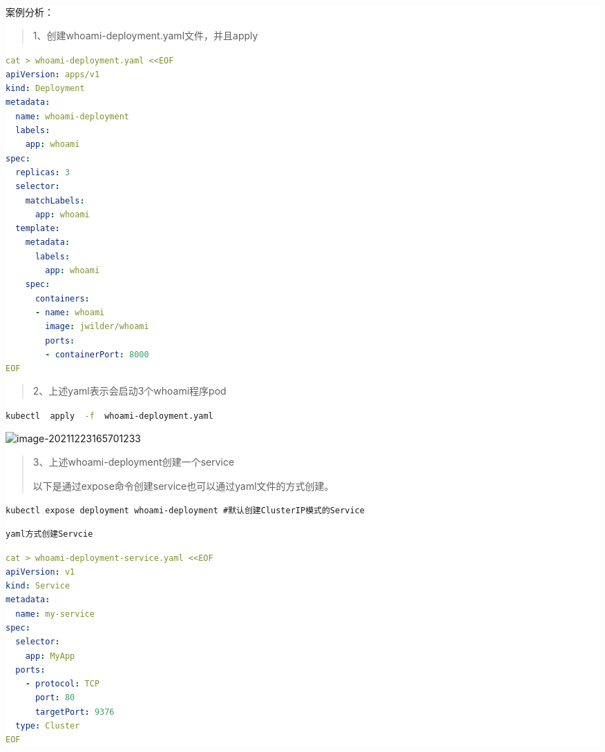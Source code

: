 案例分析：

> 1、创建whoami-deployment.yaml文件，并且apply

```yaml
cat > whoami-deployment.yaml <<EOF
apiVersion: apps/v1
kind: Deployment
metadata:
  name: whoami-deployment
  labels:
    app: whoami
spec:
  replicas: 3
  selector:
    matchLabels:
      app: whoami
  template:
    metadata:
      labels:
        app: whoami
    spec:
      containers:
      - name: whoami
        image: jwilder/whoami
        ports:
        - containerPort: 8000
EOF
```

> 2、上述yaml表示会启动3个whoami程序pod

``` sh
kubectl  apply  -f  whoami-deployment.yaml
```

![image-20211223165701233](C:\Users\dev\AppData\Roaming\Typora\typora-user-images\image-20211223165701233.png)

> 3、上述whoami-deployment创建一个service
>
> 以下是通过expose命令创建service也可以通过yaml文件的方式创建。

```shell
kubectl expose deployment whoami-deployment #默认创建ClusterIP模式的Service
```

`yaml方式创建Servcie`

```yaml
cat > whoami-deployment-service.yaml <<EOF
apiVersion: v1
kind: Service
metadata:
  name: my-service
spec:
  selector:
    app: MyApp
  ports:
    - protocol: TCP
      port: 80
      targetPort: 9376
  type: Cluster
EOF
```
